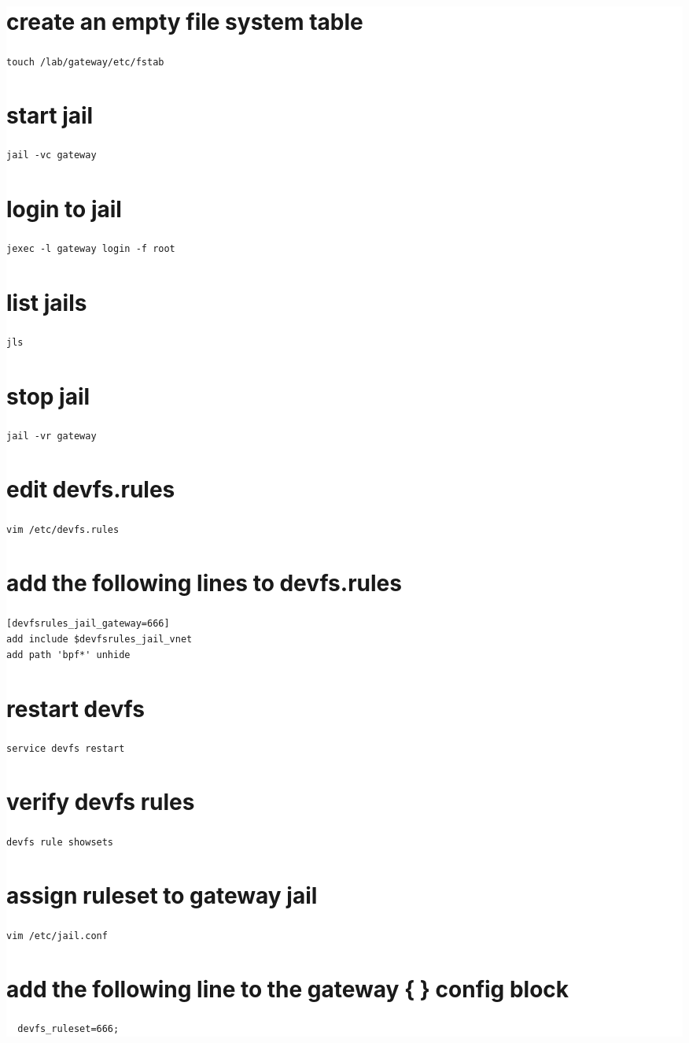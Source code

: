 # create an empty file system table
`touch /lab/gateway/etc/fstab`

# start jail
`jail -vc gateway`

# login to jail
`jexec -l gateway login -f root`

# list jails
`jls`

# stop jail
`jail -vr gateway`

# edit devfs.rules
`vim /etc/devfs.rules`

# add the following lines to devfs.rules
```
[devfsrules_jail_gateway=666]
add include $devfsrules_jail_vnet
add path 'bpf*' unhide
```

# restart devfs
`service devfs restart`

# verify devfs rules
`devfs rule showsets`

# assign ruleset to gateway jail
`vim /etc/jail.conf`

# add the following line to the gateway { } config block
```
  devfs_ruleset=666;
```
